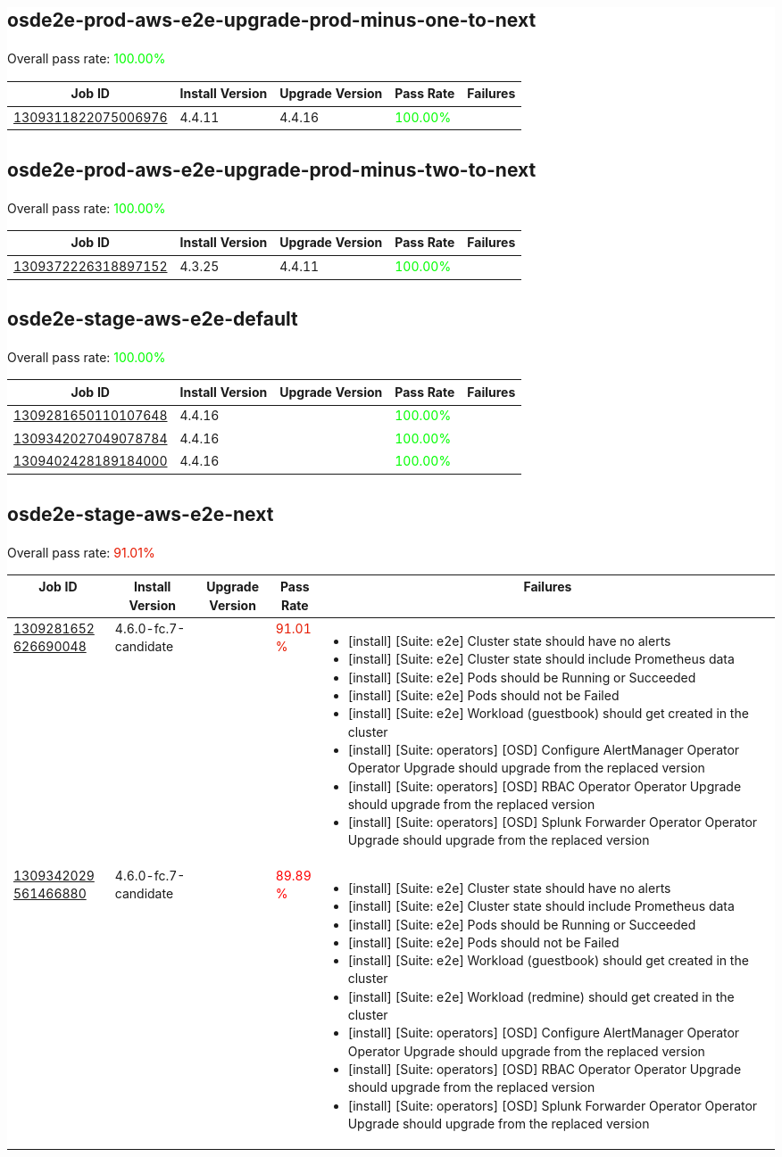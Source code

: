 
## osde2e-prod-aws-e2e-upgrade-prod-minus-one-to-next

Overall pass rate: <span style="color:#01fe00;">100.00%</span>

| Job ID | Install Version | Upgrade Version | Pass Rate | Failures |
|--------|-----------------|-----------------|-----------|----------|
[1309311822075006976](https://prow.ci.openshift.org/view/gs/origin-ci-test/logs/osde2e-prod-aws-e2e-upgrade-prod-minus-one-to-next/1309311822075006976) | 4.4.11 | 4.4.16 | <span style="color:#01fe00;">100.00%</span>|



## osde2e-prod-aws-e2e-upgrade-prod-minus-two-to-next

Overall pass rate: <span style="color:#01fe00;">100.00%</span>

| Job ID | Install Version | Upgrade Version | Pass Rate | Failures |
|--------|-----------------|-----------------|-----------|----------|
[1309372226318897152](https://prow.ci.openshift.org/view/gs/origin-ci-test/logs/osde2e-prod-aws-e2e-upgrade-prod-minus-two-to-next/1309372226318897152) | 4.3.25 | 4.4.11 | <span style="color:#01fe00;">100.00%</span>|



## osde2e-stage-aws-e2e-default

Overall pass rate: <span style="color:#01fe00;">100.00%</span>

| Job ID | Install Version | Upgrade Version | Pass Rate | Failures |
|--------|-----------------|-----------------|-----------|----------|
[1309281650110107648](https://prow.ci.openshift.org/view/gs/origin-ci-test/logs/osde2e-stage-aws-e2e-default/1309281650110107648) | 4.4.16 |  | <span style="color:#01fe00;">100.00%</span>|
[1309342027049078784](https://prow.ci.openshift.org/view/gs/origin-ci-test/logs/osde2e-stage-aws-e2e-default/1309342027049078784) | 4.4.16 |  | <span style="color:#01fe00;">100.00%</span>|
[1309402428189184000](https://prow.ci.openshift.org/view/gs/origin-ci-test/logs/osde2e-stage-aws-e2e-default/1309402428189184000) | 4.4.16 |  | <span style="color:#01fe00;">100.00%</span>|



## osde2e-stage-aws-e2e-next

Overall pass rate: <span style="color:#e61900;">91.01%</span>

| Job ID | Install Version | Upgrade Version | Pass Rate | Failures |
|--------|-----------------|-----------------|-----------|----------|
[1309281652626690048](https://prow.ci.openshift.org/view/gs/origin-ci-test/logs/osde2e-stage-aws-e2e-next/1309281652626690048) | 4.6.0-fc.7-candidate |  | <span style="color:#e61900;">91.01%</span>|<ul><li>[install] [Suite: e2e] Cluster state should have no alerts</li><li>[install] [Suite: e2e] Cluster state should include Prometheus data</li><li>[install] [Suite: e2e] Pods should be Running or Succeeded</li><li>[install] [Suite: e2e] Pods should not be Failed</li><li>[install] [Suite: e2e] Workload (guestbook) should get created in the cluster</li><li>[install] [Suite: operators] [OSD] Configure AlertManager Operator Operator Upgrade should upgrade from the replaced version</li><li>[install] [Suite: operators] [OSD] RBAC Operator Operator Upgrade should upgrade from the replaced version</li><li>[install] [Suite: operators] [OSD] Splunk Forwarder Operator Operator Upgrade should upgrade from the replaced version</li></ul>
[1309342029561466880](https://prow.ci.openshift.org/view/gs/origin-ci-test/logs/osde2e-stage-aws-e2e-next/1309342029561466880) | 4.6.0-fc.7-candidate |  | <span style="color:#ff0000;">89.89%</span>|<ul><li>[install] [Suite: e2e] Cluster state should have no alerts</li><li>[install] [Suite: e2e] Cluster state should include Prometheus data</li><li>[install] [Suite: e2e] Pods should be Running or Succeeded</li><li>[install] [Suite: e2e] Pods should not be Failed</li><li>[install] [Suite: e2e] Workload (guestbook) should get created in the cluster</li><li>[install] [Suite: e2e] Workload (redmine) should get created in the cluster</li><li>[install] [Suite: operators] [OSD] Configure AlertManager Operator Operator Upgrade should upgrade from the replaced version</li><li>[install] [Suite: operators] [OSD] RBAC Operator Operator Upgrade should upgrade from the replaced version</li><li>[install] [Suite: operators] [OSD] Splunk Forwarder Operator Operator Upgrade should upgrade from the replaced version</li></ul>